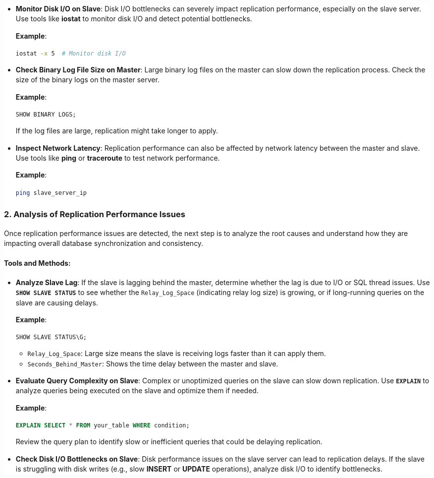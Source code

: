 - **Monitor Disk I/O on Slave**: Disk I/O bottlenecks can severely impact replication performance, especially on the slave server. Use tools like **iostat** to monitor disk I/O and detect potential bottlenecks.

  **Example**:
  ```bash
  iostat -x 5  # Monitor disk I/O
  ```

- **Check Binary Log File Size on Master**: Large binary log files on the master can slow down the replication process. Check the size of the binary logs on the master server.

  **Example**:
  ```sql
  SHOW BINARY LOGS;
  ```

  If the log files are large, replication might take longer to apply.

- **Inspect Network Latency**: Replication performance can also be affected by network latency between the master and slave. Use tools like **ping** or **traceroute** to test network performance.

  **Example**:
  ```bash
  ping slave_server_ip
  ```


### 2. **Analysis of Replication Performance Issues**

Once replication performance issues are detected, the next step is to analyze the root causes and understand how they are impacting overall database synchronization and consistency.

#### Tools and Methods:
- **Analyze Slave Lag**: If the slave is lagging behind the master, determine whether the lag is due to I/O or SQL thread issues. Use **`SHOW SLAVE STATUS`** to see whether the `Relay_Log_Space` (indicating relay log size) is growing, or if long-running queries on the slave are causing delays.

  **Example**:
  ```sql
  SHOW SLAVE STATUS\G;
  ```

  - `Relay_Log_Space`: Large size means the slave is receiving logs faster than it can apply them.
  - `Seconds_Behind_Master`: Shows the time delay between the master and slave.

- **Evaluate Query Complexity on Slave**: Complex or unoptimized queries on the slave can slow down replication. Use **`EXPLAIN`** to analyze queries being executed on the slave and optimize them if needed.

  **Example**:
  ```sql
  EXPLAIN SELECT * FROM your_table WHERE condition;
  ```

  Review the query plan to identify slow or inefficient queries that could be delaying replication.

- **Check Disk I/O Bottlenecks on Slave**: Disk performance issues on the slave server can lead to replication delays. If the slave is struggling with disk writes (e.g., slow **INSERT** or **UPDATE** operations), analyze disk I/O to identify bottlenecks.
